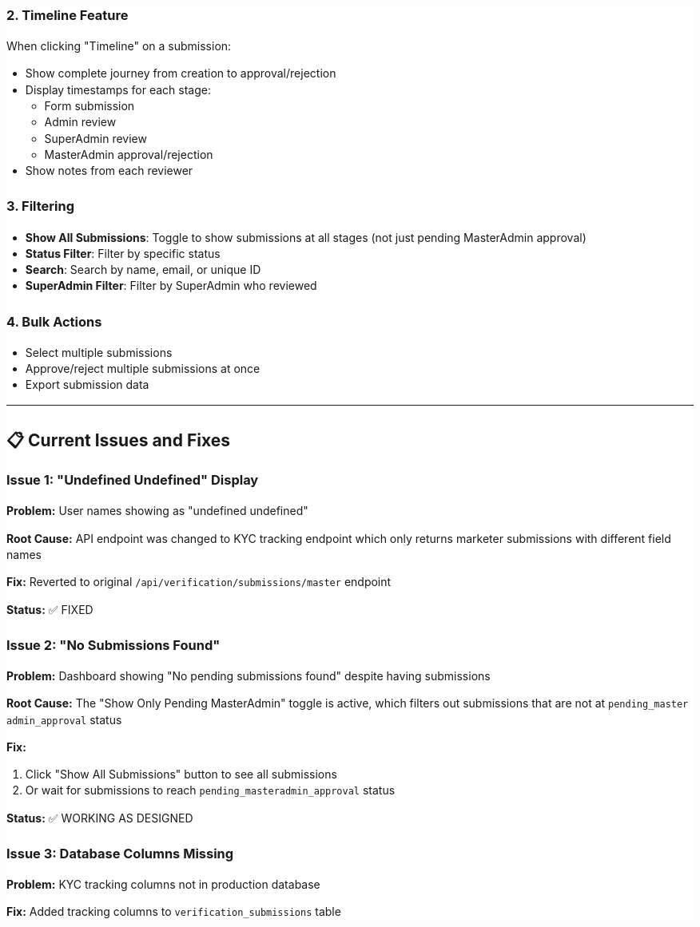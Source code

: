 ### **2. Timeline Feature**
When clicking "Timeline" on a submission:
- Show complete journey from creation to approval/rejection
- Display timestamps for each stage:
  - Form submission
  - Admin review
  - SuperAdmin review
  - MasterAdmin approval/rejection
- Show notes from each reviewer

### **3. Filtering**
- **Show All Submissions**: Toggle to show submissions at all stages (not just pending MasterAdmin approval)
- **Status Filter**: Filter by specific status
- **Search**: Search by name, email, or unique ID
- **SuperAdmin Filter**: Filter by SuperAdmin who reviewed

### **4. Bulk Actions**
- Select multiple submissions
- Approve/reject multiple submissions at once
- Export submission data

---

## 📋 **Current Issues and Fixes**

### **Issue 1: "Undefined Undefined" Display**
**Problem:** User names showing as "undefined undefined"

**Root Cause:** API endpoint was changed to KYC tracking endpoint which only returns marketer submissions with different field names

**Fix:** Reverted to original `/api/verification/submissions/master` endpoint

**Status:** ✅ FIXED

### **Issue 2: "No Submissions Found"**
**Problem:** Dashboard showing "No pending submissions found" despite having submissions

**Root Cause:** The "Show Only Pending MasterAdmin" toggle is active, which filters out submissions that are not at `pending_masteradmin_approval` status

**Fix:** 
1. Click "Show All Submissions" button to see all submissions
2. Or wait for submissions to reach `pending_masteradmin_approval` status

**Status:** ✅ WORKING AS DESIGNED

### **Issue 3: Database Columns Missing**
**Problem:** KYC tracking columns not in production database

**Fix:** Added tracking columns to `verification_submissions` table
